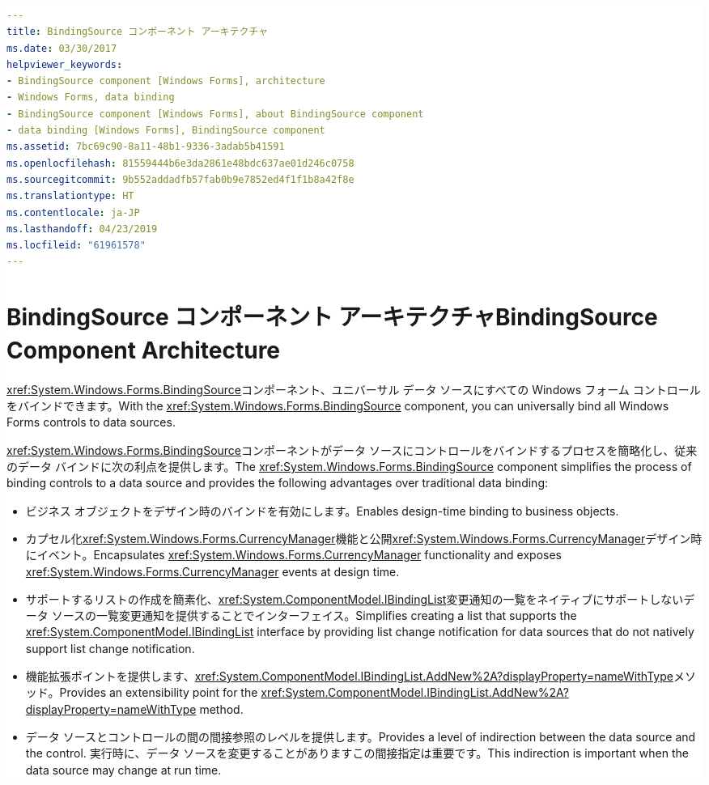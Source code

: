 ```yaml
---
title: BindingSource コンポーネント アーキテクチャ
ms.date: 03/30/2017
helpviewer_keywords:
- BindingSource component [Windows Forms], architecture
- Windows Forms, data binding
- BindingSource component [Windows Forms], about BindingSource component
- data binding [Windows Forms], BindingSource component
ms.assetid: 7bc69c90-8a11-48b1-9336-3adab5b41591
ms.openlocfilehash: 81559444b6e3da2861e48bdc637ae01d246c0758
ms.sourcegitcommit: 9b552addadfb57fab0b9e7852ed4f1f1b8a42f8e
ms.translationtype: HT
ms.contentlocale: ja-JP
ms.lasthandoff: 04/23/2019
ms.locfileid: "61961578"
---
```

# <a name="bindingsource-component-architecture"></a><span data-ttu-id="cdf80-102">BindingSource コンポーネント アーキテクチャ</span><span class="sxs-lookup"><span data-stu-id="cdf80-102">BindingSource Component Architecture</span></span>
<span data-ttu-id="cdf80-103"><xref:System.Windows.Forms.BindingSource>コンポーネント、ユニバーサル データ ソースにすべての Windows フォーム コントロールをバインドできます。</span><span class="sxs-lookup"><span data-stu-id="cdf80-103">With the <xref:System.Windows.Forms.BindingSource> component, you can universally bind  all Windows Forms controls to data sources.</span></span>  
  
 <span data-ttu-id="cdf80-104"><xref:System.Windows.Forms.BindingSource>コンポーネントがデータ ソースにコントロールをバインドするプロセスを簡略化し、従来のデータ バインドに次の利点を提供します。</span><span class="sxs-lookup"><span data-stu-id="cdf80-104">The <xref:System.Windows.Forms.BindingSource> component simplifies the process of binding controls to a data source and provides the following advantages over traditional data binding:</span></span>  
  
- <span data-ttu-id="cdf80-105">ビジネス オブジェクトをデザイン時のバインドを有効にします。</span><span class="sxs-lookup"><span data-stu-id="cdf80-105">Enables design-time binding to business objects.</span></span>  
  
- <span data-ttu-id="cdf80-106">カプセル化<xref:System.Windows.Forms.CurrencyManager>機能と公開<xref:System.Windows.Forms.CurrencyManager>デザイン時にイベント。</span><span class="sxs-lookup"><span data-stu-id="cdf80-106">Encapsulates <xref:System.Windows.Forms.CurrencyManager> functionality and exposes <xref:System.Windows.Forms.CurrencyManager> events at design time.</span></span>  
  
- <span data-ttu-id="cdf80-107">サポートするリストの作成を簡素化、<xref:System.ComponentModel.IBindingList>変更通知の一覧をネイティブにサポートしないデータ ソースの一覧変更通知を提供することでインターフェイス。</span><span class="sxs-lookup"><span data-stu-id="cdf80-107">Simplifies creating a list that supports the <xref:System.ComponentModel.IBindingList> interface by providing list change notification for data sources that do not natively support list change notification.</span></span>  
  
- <span data-ttu-id="cdf80-108">機能拡張ポイントを提供します、<xref:System.ComponentModel.IBindingList.AddNew%2A?displayProperty=nameWithType>メソッド。</span><span class="sxs-lookup"><span data-stu-id="cdf80-108">Provides an extensibility point for the <xref:System.ComponentModel.IBindingList.AddNew%2A?displayProperty=nameWithType> method.</span></span>  
  
- <span data-ttu-id="cdf80-109">データ ソースとコントロールの間の間接参照のレベルを提供します。</span><span class="sxs-lookup"><span data-stu-id="cdf80-109">Provides a level of indirection between the data source and the control.</span></span> <span data-ttu-id="cdf80-110">実行時に、データ ソースを変更することがありますこの間接指定は重要です。</span><span class="sxs-lookup"><span data-stu-id="cdf80-110">This indirection is important when the data source may change at run time.</span></span>  
  